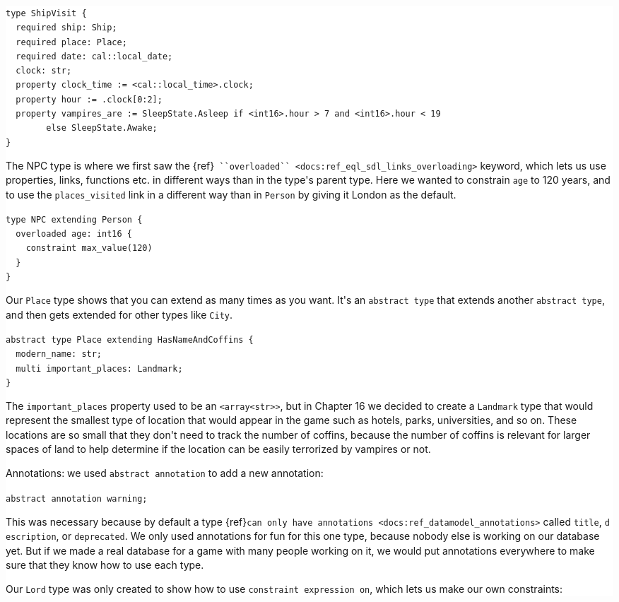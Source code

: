 ```sdl
type ShipVisit {
  required ship: Ship;
  required place: Place;
  required date: cal::local_date;
  clock: str;
  property clock_time := <cal::local_time>.clock;
  property hour := .clock[0:2];
  property vampires_are := SleepState.Asleep if <int16>.hour > 7 and <int16>.hour < 19
        else SleepState.Awake;
}
```

The NPC type is where we first saw the {ref}` ``overloaded`` <docs:ref_eql_sdl_links_overloading>` keyword, which lets us use properties, links, functions etc. in different ways than in the type's parent type. Here we wanted to constrain `age` to 120 years, and to use the `places_visited` link in a different way than in `Person` by giving it London as the default.

```sdl
type NPC extending Person {
  overloaded age: int16 {
    constraint max_value(120)
  }
}
```

Our `Place` type shows that you can extend as many times as you want. It's an `abstract type` that extends another `abstract type`, and then gets extended for other types like `City`.

```sdl
abstract type Place extending HasNameAndCoffins {
  modern_name: str;
  multi important_places: Landmark;
}
```

The `important_places` property used to be an `<array<str>>`, but in Chapter 16 we decided to create a `Landmark` type that would represent the smallest type of location that would appear in the game such as hotels, parks, universities, and so on. These locations are so small that they don't need to track the number of coffins, because the number of coffins is relevant for larger spaces of land to help determine if the location can be easily terrorized by vampires or not.

Annotations: we used `abstract annotation` to add a new annotation:

```sdl
abstract annotation warning;
```

This was necessary because by default a type {ref}`can only have annotations <docs:ref_datamodel_annotations>` called `title`, `description`, or `deprecated`. We only used annotations for fun for this one type, because nobody else is working on our database yet. But if we made a real database for a game with many people working on it, we would put annotations everywhere to make sure that they know how to use each type.

Our `Lord` type was only created to show how to use `constraint expression on`, which lets us make our own constraints:
